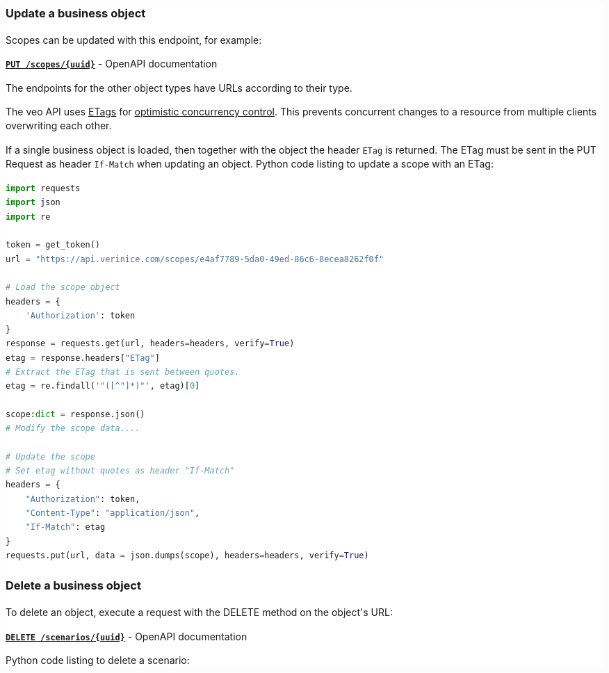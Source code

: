 ### Update a business object

Scopes can be updated with this endpoint, for example:

**[`PUT /scopes/{uuid}`](https://api.verinice.com/veo/swagger-ui/index.html?configUrl=/veo/v3/api-docs/swagger-config#/scope-controller/updateScope)** - OpenAPI documentation

The endpoints for the other object types have URLs according to their type.

The veo API uses [ETags](https://en.wikipedia.org/wiki/HTTP_ETag) for [optimistic concurrency control](https://en.wikipedia.org/wiki/Optimistic_concurrency_control). This prevents concurrent changes to a resource from multiple clients overwriting each other.

If a single business object is loaded, then together with the object the header `ETag` is returned. The ETag must be sent in the PUT Request as header `If-Match` when updating an object. Python code listing to update a scope with an ETag:
```python
import requests
import json
import re
   
token = get_token()
url = "https://api.verinice.com/scopes/e4af7789-5da0-49ed-86c6-8ecea8262f0f"

# Load the scope object
headers = {
    'Authorization': token
}
response = requests.get(url, headers=headers, verify=True)
etag = response.headers["ETag"]
# Extract the ETag that is sent between quotes.
etag = re.findall('"([^"]*)"', etag)[0]

scope:dict = response.json()
# Modify the scope data....

# Update the scope 
# Set etag without quotes as header "If-Match"
headers = {
    "Authorization": token,
    "Content-Type": "application/json",
    "If-Match": etag
}
requests.put(url, data = json.dumps(scope), headers=headers, verify=True)
```

### Delete a business object

To delete an object, execute a request with the DELETE method on the object's URL:

**[`DELETE /scenarios/{uuid}`](https://api.verinice.com/veo/swagger-ui/index.html?configUrl=/veo/v3/api-docs/swagger-config#/scenario-controller/deleteScenario)** - OpenAPI documentation

Python code listing to delete a scenario:
